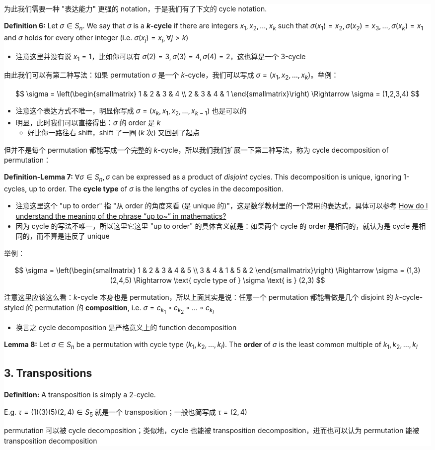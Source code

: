 为此我们需要一种 "表达能力" 更强的 notation，于是我们有了下文的 cycle notation.

**Definition 6:** Let $\sigma \in S_n$. We say that $\sigma$ is a **$k$-cycle** if there are integers $x_1, x_2, \dots, x_k$ such that $\sigma(x_1) = x_2, \sigma(x_2) = x_3, \dots, \sigma(x_k) = x_1$ and $\sigma$ holds for every other integer (i.e. $\sigma(x_j) = x_j, \forall j > k$)

- 注意这里并没有说 $x_1 = 1$，比如你可以有 $\sigma(2) = 3, \sigma(3) = 4, \sigma(4) = 2$，这也算是一个 $3$-cycle

由此我们可以有第二种写法：如果 permutation $\sigma$ 是一个 $k$-cycle，我们可以写成 $\sigma = (x_1, x_2, \dots, x_k)$。举例：

$$
\sigma = \left(\begin{smallmatrix} 
1 & 2 & 3 & 4  \\
2 & 3 & 4 & 1 
\end{smallmatrix}\right) \Rightarrow \sigma = (1,2,3,4)
$$

- 注意这个表达方式不唯一，明显你写成 $\sigma = (x_k, x_1, x_2, \dots, x_{k-1})$ 也是可以的
- 明显，此时我们可以直接得出：$\sigma$ 的 order 是 $k$
  - 好比你一路往右 shift，shift 了一圈 ($k$ 次) 又回到了起点

但并不是每个 permutation 都能写成一个完整的 $k$-cycle，所以我们我们扩展一下第二种写法，称为 cycle decomposition of permutation：

**Definition-Lemma 7:** $\forall \sigma \in S_n, \sigma$ can be expressed as a product of *disjoint* cycles. This decomposition is unique, ignoring 1-cycles, up to order. The **cycle type** of $\sigma$ is the lengths of cycles in the decomposition.

- 注意这里这个 "up to order" 指 "从 order 的角度来看 (是 unique 的)"，这是数学教材里的一个常用的表达式，具体可以参考 [How do I understand the meaning of the phrase “up to~” in mathematics?](https://math.stackexchange.com/questions/430543/how-do-i-understand-the-meaning-of-the-phrase-up-to-in-mathematics)
- 因为 cycle 的写法不唯一，所以这里它这里 "up to order" 的具体含义就是：如果两个 cycle 的 order 是相同的，就认为是 cycle 是相同的，而不算是违反了 unique

举例：

$$
\sigma = \left(\begin{smallmatrix} 
1 & 2 & 3 & 4 & 5 \\
3 & 4 & 1 & 5 & 2
\end{smallmatrix}\right) \Rightarrow \sigma = (1,3)(2,4,5) \Rightarrow \text{ cycle type of } \sigma \text{ is } (2,3)
$$

注意这里应该这么看：$k$-cycle 本身也是 permutation，所以上面其实是说：任意一个 permutation 都能看做是几个 disjoint 的 $k$-cycle-styled 的 permutation 的 **composition**, i.e. $\sigma = c_{k_1} \circ c_{k_2} \circ \dots \circ c_{k_l}$

- 换言之 cycle decomposition 是严格意义上的 function decomposition

**Lemma 8:** Let $\sigma \in S_n$ be a permutation with cycle type $(k_1, k_2, \dots, k_l)$. The **order** of $\sigma$ is the least common multiple of $k_1, k_2, \dots, k_l$

## 3. Transpositions

**Definition:** A transposition is simply a $2$-cycle. 

E.g. $\tau = (1)(3)(5)(2,4) \in S_5$ 就是一个 transposition；一般也简写成 $\tau = (2,4)$

permutation 可以被 cycle decomposition；类似地，cycle 也能被 transposition decomposition，进而也可以认为 permutation 能被 transposition decomposition
